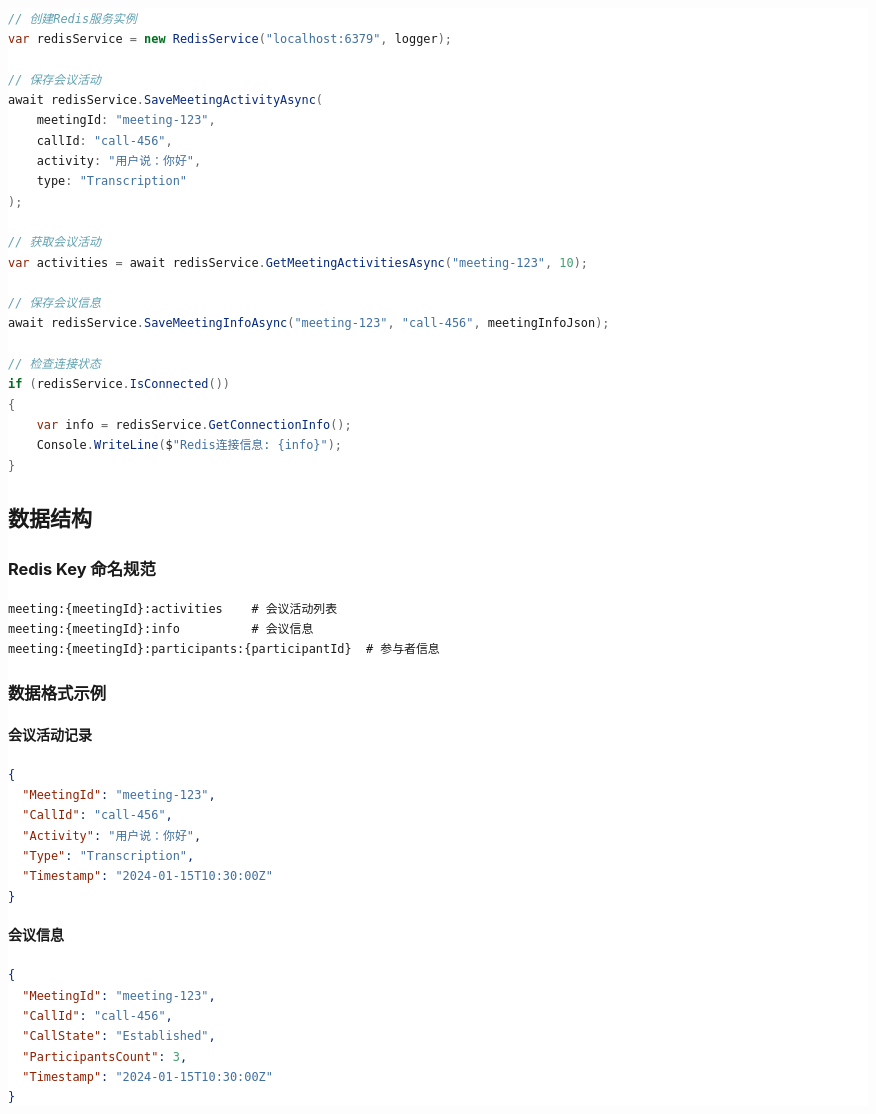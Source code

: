 ```csharp
// 创建Redis服务实例
var redisService = new RedisService("localhost:6379", logger);

// 保存会议活动
await redisService.SaveMeetingActivityAsync(
    meetingId: "meeting-123", 
    callId: "call-456", 
    activity: "用户说：你好", 
    type: "Transcription"
);

// 获取会议活动
var activities = await redisService.GetMeetingActivitiesAsync("meeting-123", 10);

// 保存会议信息
await redisService.SaveMeetingInfoAsync("meeting-123", "call-456", meetingInfoJson);

// 检查连接状态
if (redisService.IsConnected())
{
    var info = redisService.GetConnectionInfo();
    Console.WriteLine($"Redis连接信息: {info}");
}
```

## 数据结构

### Redis Key 命名规范

```
meeting:{meetingId}:activities    # 会议活动列表
meeting:{meetingId}:info          # 会议信息
meeting:{meetingId}:participants:{participantId}  # 参与者信息
```

### 数据格式示例

#### 会议活动记录
```json
{
  "MeetingId": "meeting-123",
  "CallId": "call-456",
  "Activity": "用户说：你好",
  "Type": "Transcription",
  "Timestamp": "2024-01-15T10:30:00Z"
}
```

#### 会议信息
```json
{
  "MeetingId": "meeting-123",
  "CallId": "call-456",
  "CallState": "Established",
  "ParticipantsCount": 3,
  "Timestamp": "2024-01-15T10:30:00Z"
}
```
